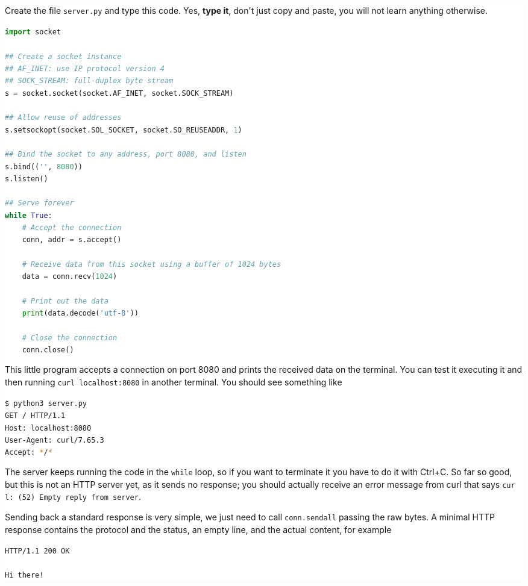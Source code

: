 Create the file `server.py` and type this code. Yes, **type it**, don't just copy and paste, you will not learn anything otherwise.

``` python
import socket

## Create a socket instance
## AF_INET: use IP protocol version 4
## SOCK_STREAM: full-duplex byte stream
s = socket.socket(socket.AF_INET, socket.SOCK_STREAM)

## Allow reuse of addresses
s.setsockopt(socket.SOL_SOCKET, socket.SO_REUSEADDR, 1)

## Bind the socket to any address, port 8080, and listen
s.bind(('', 8080))
s.listen()

## Serve forever
while True:
    # Accept the connection
    conn, addr = s.accept()

    # Receive data from this socket using a buffer of 1024 bytes
    data = conn.recv(1024)

    # Print out the data
    print(data.decode('utf-8'))

    # Close the connection
    conn.close()
```

This little program accepts a connection on port 8080 and prints the received data on the terminal. You can test it executing it and then running `curl localhost:8080` in another terminal. You should see something like

``` sh
$ python3 server.py 
GET / HTTP/1.1
Host: localhost:8080
User-Agent: curl/7.65.3
Accept: */*
```

The server keeps running the code in the `while` loop, so if you want to terminate it you have to do it with Ctrl+C. So far so good, but this is not an HTTP server yet, as it sends no response; you should actually receive an error message from curl that says `curl: (52) Empty reply from server`.

Sending back a standard response is very simple, we just need to call `conn.sendall` passing the raw bytes. A minimal HTTP response contains the protocol and the status, an empty line, and the actual content, for example

``` txt
HTTP/1.1 200 OK

Hi there!
```
